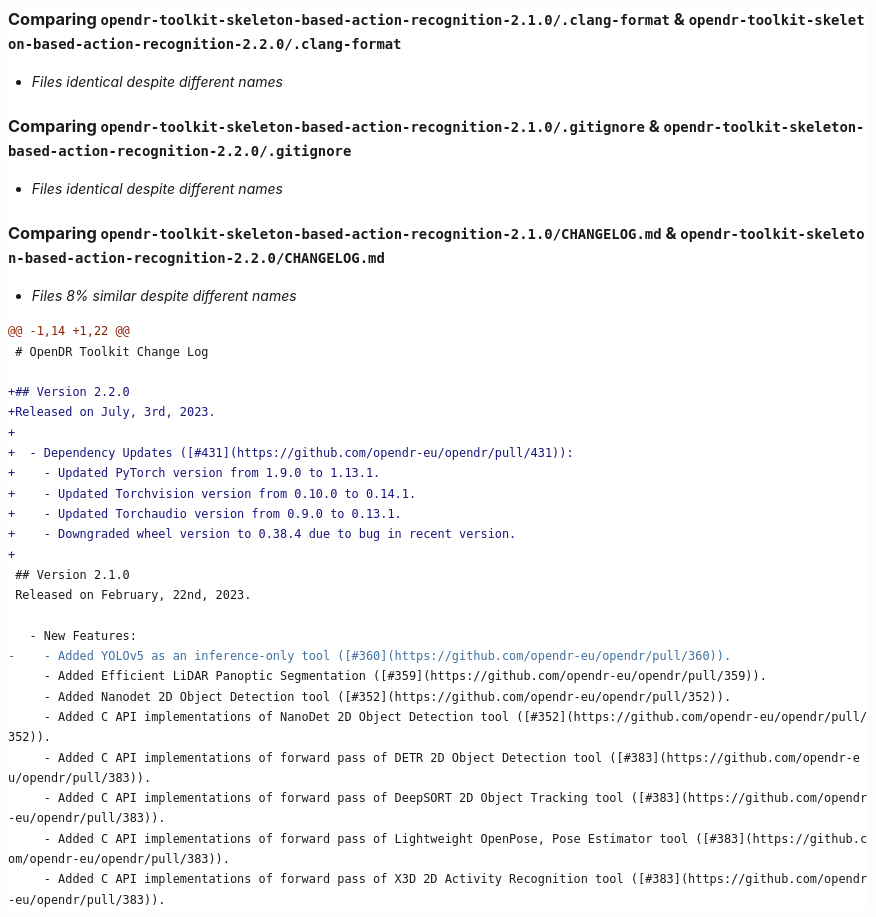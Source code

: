 ### Comparing `opendr-toolkit-skeleton-based-action-recognition-2.1.0/.clang-format` & `opendr-toolkit-skeleton-based-action-recognition-2.2.0/.clang-format`

 * *Files identical despite different names*

### Comparing `opendr-toolkit-skeleton-based-action-recognition-2.1.0/.gitignore` & `opendr-toolkit-skeleton-based-action-recognition-2.2.0/.gitignore`

 * *Files identical despite different names*

### Comparing `opendr-toolkit-skeleton-based-action-recognition-2.1.0/CHANGELOG.md` & `opendr-toolkit-skeleton-based-action-recognition-2.2.0/CHANGELOG.md`

 * *Files 8% similar despite different names*

```diff
@@ -1,14 +1,22 @@
 # OpenDR Toolkit Change Log
 
+## Version 2.2.0
+Released on July, 3rd, 2023.
+
+  - Dependency Updates ([#431](https://github.com/opendr-eu/opendr/pull/431)):
+    - Updated PyTorch version from 1.9.0 to 1.13.1.
+    - Updated Torchvision version from 0.10.0 to 0.14.1.
+    - Updated Torchaudio version from 0.9.0 to 0.13.1.
+    - Downgraded wheel version to 0.38.4 due to bug in recent version.
+
 ## Version 2.1.0
 Released on February, 22nd, 2023.
 
   - New Features:
-    - Added YOLOv5 as an inference-only tool ([#360](https://github.com/opendr-eu/opendr/pull/360)).
     - Added Efficient LiDAR Panoptic Segmentation ([#359](https://github.com/opendr-eu/opendr/pull/359)).
     - Added Nanodet 2D Object Detection tool ([#352](https://github.com/opendr-eu/opendr/pull/352)).
     - Added C API implementations of NanoDet 2D Object Detection tool ([#352](https://github.com/opendr-eu/opendr/pull/352)).
     - Added C API implementations of forward pass of DETR 2D Object Detection tool ([#383](https://github.com/opendr-eu/opendr/pull/383)).
     - Added C API implementations of forward pass of DeepSORT 2D Object Tracking tool ([#383](https://github.com/opendr-eu/opendr/pull/383)).
     - Added C API implementations of forward pass of Lightweight OpenPose, Pose Estimator tool ([#383](https://github.com/opendr-eu/opendr/pull/383)).
     - Added C API implementations of forward pass of X3D 2D Activity Recognition tool ([#383](https://github.com/opendr-eu/opendr/pull/383)).
```
